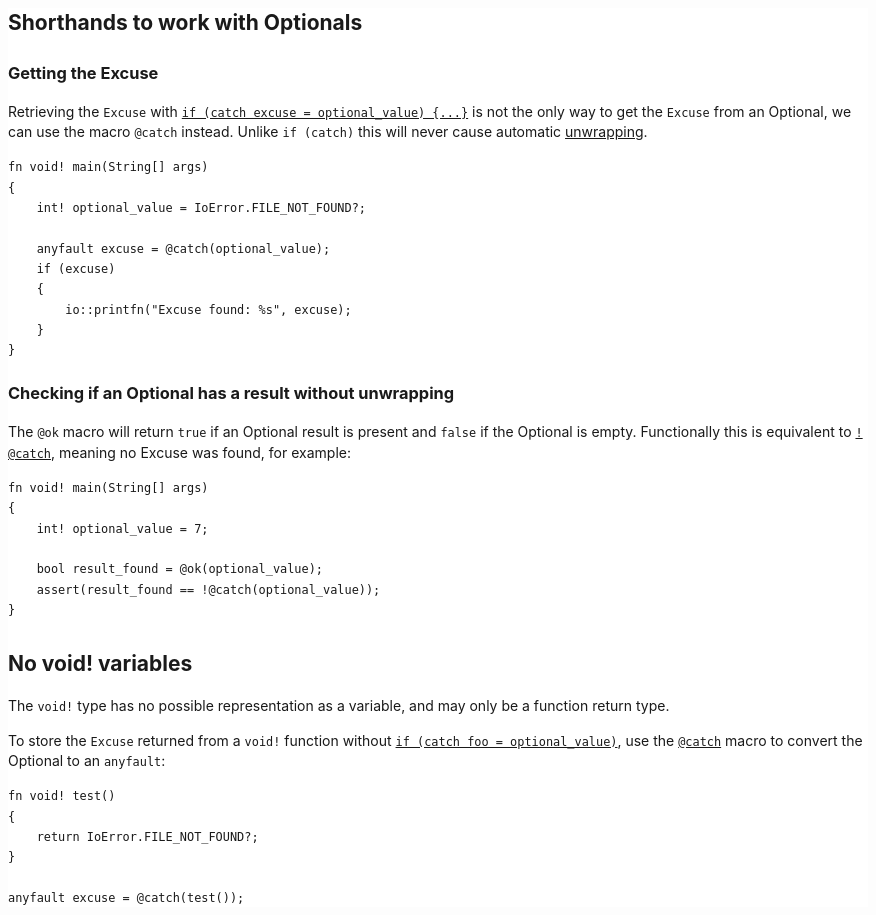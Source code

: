 ## Shorthands to work with Optionals

### Getting the Excuse

Retrieving the `Excuse` with [`if (catch excuse = optional_value) {...}`](/language-common/optionals-essential/#checking-if-an-optional-is-empty) 
is not the only way to get the `Excuse` from an Optional, we can use the macro `@catch` instead.
Unlike `if (catch)` this will never cause automatic [unwrapping](/language-common/optionals-essential/#-unwrapping-an-optional).

```c3
fn void! main(String[] args)
{
    int! optional_value = IoError.FILE_NOT_FOUND?;
    
    anyfault excuse = @catch(optional_value);
    if (excuse)
    {
        io::printfn("Excuse found: %s", excuse);
    }
}
```

### Checking if an Optional has a result without unwrapping

The `@ok` macro will return `true` if an Optional result is present and 
`false` if the Optional is empty. 
Functionally this is equivalent to [`!@catch`](#getting-the-excuse), meaning no Excuse was found, for example:

```c3
fn void! main(String[] args)
{
    int! optional_value = 7;
    
    bool result_found = @ok(optional_value);
    assert(result_found == !@catch(optional_value));
}
```

## No void! variables

The `void!` type has no possible representation as a variable, and may
only be a function return type. 

To store the `Excuse` returned from a `void!` function without 
[`if (catch foo = optional_value)`](/language-common/optionals-essential/#checking-if-an-optional-is-empty), 
use the [`@catch`](#getting-the-excuse) macro to convert the Optional to an `anyfault`:
```c3
fn void! test() 
{
    return IoError.FILE_NOT_FOUND?;
}

anyfault excuse = @catch(test());
```